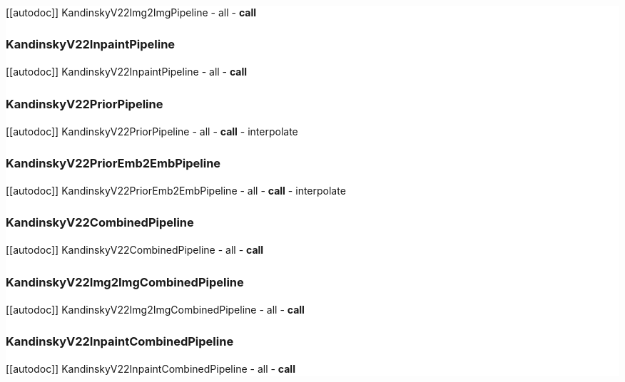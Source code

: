 [[autodoc]] KandinskyV22Img2ImgPipeline
	- all
	- __call__

### KandinskyV22InpaintPipeline

[[autodoc]] KandinskyV22InpaintPipeline
	- all
	- __call__

### KandinskyV22PriorPipeline

[[autodoc]] KandinskyV22PriorPipeline
	- all
	- __call__
	- interpolate

### KandinskyV22PriorEmb2EmbPipeline

[[autodoc]] KandinskyV22PriorEmb2EmbPipeline
	- all
	- __call__
	- interpolate

### KandinskyV22CombinedPipeline

[[autodoc]] KandinskyV22CombinedPipeline
	- all
	- __call__

### KandinskyV22Img2ImgCombinedPipeline

[[autodoc]] KandinskyV22Img2ImgCombinedPipeline
	- all
	- __call__

### KandinskyV22InpaintCombinedPipeline

[[autodoc]] KandinskyV22InpaintCombinedPipeline
	- all
	- __call__
